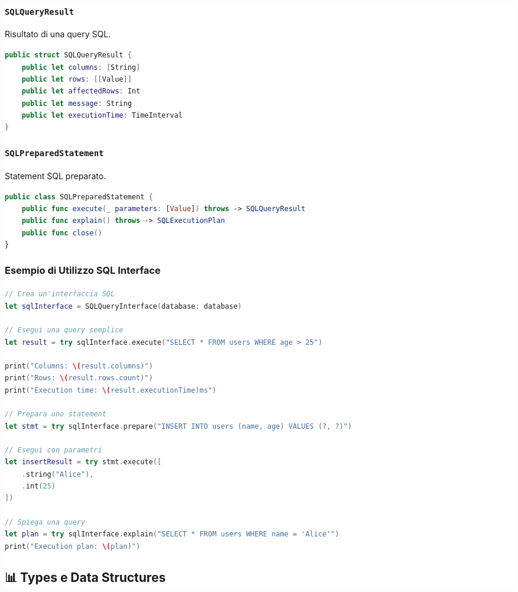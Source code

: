 ### `SQLQueryResult`

Risultato di una query SQL.

```swift
public struct SQLQueryResult {
    public let columns: [String]
    public let rows: [[Value]]
    public let affectedRows: Int
    public let message: String
    public let executionTime: TimeInterval
}
```

### `SQLPreparedStatement`

Statement SQL preparato.

```swift
public class SQLPreparedStatement {
    public func execute(_ parameters: [Value]) throws -> SQLQueryResult
    public func explain() throws -> SQLExecutionPlan
    public func close()
}
```

### Esempio di Utilizzo SQL Interface

```swift
// Crea un'interfaccia SQL
let sqlInterface = SQLQueryInterface(database: database)

// Esegui una query semplice
let result = try sqlInterface.execute("SELECT * FROM users WHERE age > 25")

print("Columns: \(result.columns)")
print("Rows: \(result.rows.count)")
print("Execution time: \(result.executionTime)ms")

// Prepara uno statement
let stmt = try sqlInterface.prepare("INSERT INTO users (name, age) VALUES (?, ?)")

// Esegui con parametri
let insertResult = try stmt.execute([
    .string("Alice"),
    .int(25)
])

// Spiega una query
let plan = try sqlInterface.explain("SELECT * FROM users WHERE name = 'Alice'")
print("Execution plan: \(plan)")
```

## 📊 Types e Data Structures
